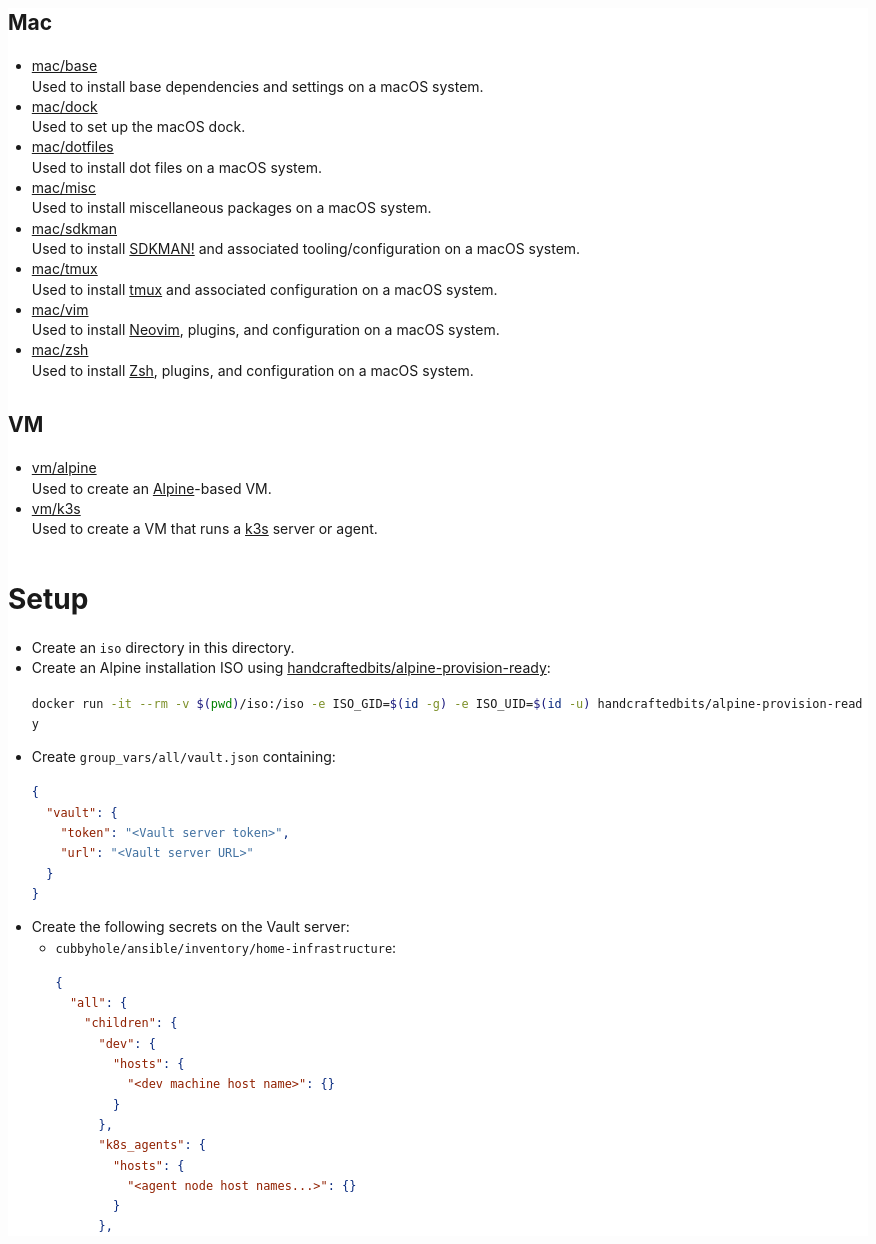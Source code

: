 ## Mac

* [mac/base](roles/mac/base/README.md)\
  Used to install base dependencies and settings on a macOS system.
* [mac/dock](roles/mac/dock/README.md)\
  Used to set up the macOS dock.
* [mac/dotfiles](roles/mac/dotfiles/README.md)\
  Used to install dot files on a macOS system.
* [mac/misc](roles/mac/misc/README.md)\
  Used to install miscellaneous packages on a macOS system.
* [mac/sdkman](roles/mac/sdkman/README.md)\
  Used to install [SDKMAN!](https://sdkman.io/) and associated tooling/configuration on a macOS system.
* [mac/tmux](roles/mac/tmux/README.md)\
  Used to install [tmux](https://github.com/tmux/tmux) and associated configuration on a macOS system.
* [mac/vim](roles/mac/vim/README.md)\
  Used to install [Neovim](https://neovim.io/), plugins, and configuration on a macOS system.
* [mac/zsh](roles/mac/zsh/README.md)\
  Used to install [Zsh](http://zsh.sourceforge.net/), plugins, and configuration on a macOS system.

## VM

* [vm/alpine](roles/vm/alpine/README.md)\
  Used to create an [Alpine](https://alpinelinux.org)-based VM.
* [vm/k3s](roles/vm/k3s/README.md)\
  Used to create a VM that runs a [k3s](https://k3s.io) server or agent.

# Setup

* Create an `iso` directory in this directory.
* Create an Alpine installation ISO using
  [handcraftedbits/alpine-provision-ready](https://github.com/handcraftedbits/alpine-provision-ready):
  ```sh
  docker run -it --rm -v $(pwd)/iso:/iso -e ISO_GID=$(id -g) -e ISO_UID=$(id -u) handcraftedbits/alpine-provision-ready
  ```
* Create `group_vars/all/vault.json` containing:
  ```json
  {
    "vault": {
      "token": "<Vault server token>",
      "url": "<Vault server URL>"
    }
  }
  ```
* Create the following secrets on the Vault server:
  * `cubbyhole/ansible/inventory/home-infrastructure`:
    ```json
    {
      "all": {
        "children": {
          "dev": {
            "hosts": {
              "<dev machine host name>": {}
            }
          },
          "k8s_agents": {
            "hosts": {
              "<agent node host names...>": {}
            }
          },